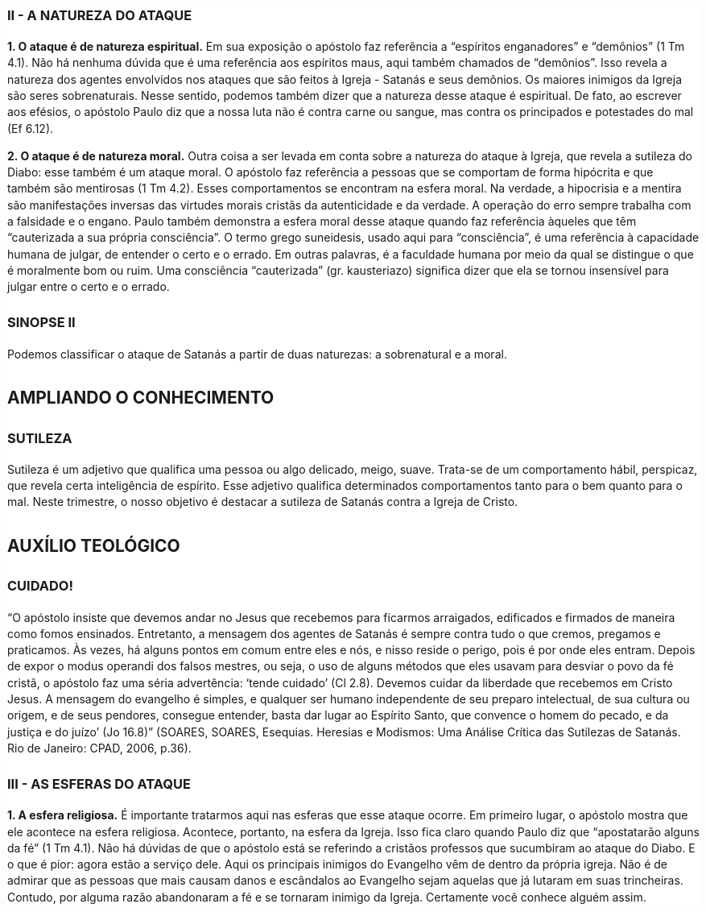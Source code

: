 ### II - A NATUREZA DO ATAQUE

**1. O ataque é de natureza espiritual.** Em sua exposição o apóstolo faz referência a “espíritos enganadores” e “demônios” (1 Tm 4.1). Não há nenhuma dúvida que é uma referência aos espíritos maus, aqui também chamados de “demônios”. Isso revela a natureza dos agentes envolvidos nos ataques que são feitos à Igreja - Satanás e seus demônios. Os maiores inimigos da Igreja são seres sobrenaturais. Nesse sentido, podemos também dizer que a natureza desse ataque é espiritual. De fato, ao escrever aos efésios, o apóstolo Paulo diz que a nossa luta não é contra carne ou sangue, mas contra os principados e potestades do mal (Ef 6.12).

**2. O ataque é de natureza moral.** Outra coisa a ser levada em conta sobre a natureza do ataque à Igreja, que revela a sutileza do Diabo: esse também é um ataque moral. O apóstolo faz referência a pessoas que se comportam de forma hipócrita e que também são mentirosas (1 Tm 4.2). Esses comportamentos se encontram na esfera moral. Na verdade, a hipocrisia e a mentira são manifestações inversas das virtudes morais cristãs da autenticidade e da verdade. A operação do erro sempre trabalha com a falsidade e o engano. Paulo também demonstra a esfera moral desse ataque quando faz referência àqueles que têm “cauterizada a sua própria consciência”. O termo grego suneidesis, usado aqui para “consciência”, é uma referência à capacidade humana de julgar, de entender o certo e o errado. Em outras palavras, é a faculdade humana por meio da qual se distingue o que é moralmente bom ou ruim. Uma consciência “cauterizada” (gr. kausteriazo) significa dizer que ela se tornou insensível para julgar entre o certo e o errado.
### SINOPSE II
Podemos classificar o ataque de Satanás a partir de duas naturezas: a sobrenatural e a moral.

## AMPLIANDO O CONHECIMENTO
### SUTILEZA
Sutileza é um adjetivo que qualifica uma pessoa ou algo delicado, meigo, suave. Trata-se de um comportamento hábil, perspicaz, que revela certa inteligência de espírito. Esse adjetivo qualifica determinados comportamentos tanto para o bem quanto para o mal. Neste trimestre, o nosso objetivo é destacar a sutileza de Satanás contra a Igreja de Cristo.

## AUXÍLIO TEOLÓGICO
### CUIDADO!
“O apóstolo insiste que devemos andar no Jesus que recebemos para ficarmos arraigados, edificados e firmados de maneira como fomos ensinados. Entretanto, a mensagem dos agentes de Satanás é sempre contra tudo o que cremos, pregamos e praticamos. Às vezes, há alguns pontos em comum entre eles e nós, e nisso reside o perigo, pois é por onde eles entram. Depois de expor o modus operandi dos falsos mestres, ou seja, o uso de alguns métodos que eles usavam para desviar o povo da fé cristã, o apóstolo faz uma séria advertência: ‘tende cuidado’ (Cl 2.8). Devemos cuidar da liberdade que recebemos em Cristo Jesus. A mensagem do evangelho é simples, e qualquer ser humano independente de seu preparo intelectual, de sua cultura ou origem, e de seus pendores, consegue entender, basta dar lugar ao Espírito Santo, que convence o homem do pecado, e da justiça e do juízo’ (Jo 16.8)” (SOARES, SOARES, Esequias. Heresias e Modismos: Uma Análise Crítica das Sutilezas de Satanás. Rio de Janeiro: CPAD, 2006, p.36).

### III - AS ESFERAS DO ATAQUE

**1. A esfera religiosa.** É importante tratarmos aqui nas esferas que esse ataque ocorre. Em primeiro lugar, o apóstolo mostra que ele acontece na esfera religiosa. Acontece, portanto, na esfera da Igreja. Isso fica claro quando Paulo diz que “apostatarão alguns da fé” (1 Tm 4.1). Não há dúvidas de que o apóstolo está se referindo a cristãos professos que sucumbiram ao ataque do Diabo. E o que é pior: agora estão a serviço dele. Aqui os principais inimigos do Evangelho vêm de dentro da própria igreja. Não é de admirar que as pessoas que mais causam danos e escândalos ao Evangelho sejam aquelas que já lutaram em suas trincheiras. Contudo, por alguma razão abandonaram a fé e se tornaram inimigo da Igreja. Certamente você conhece alguém assim.

